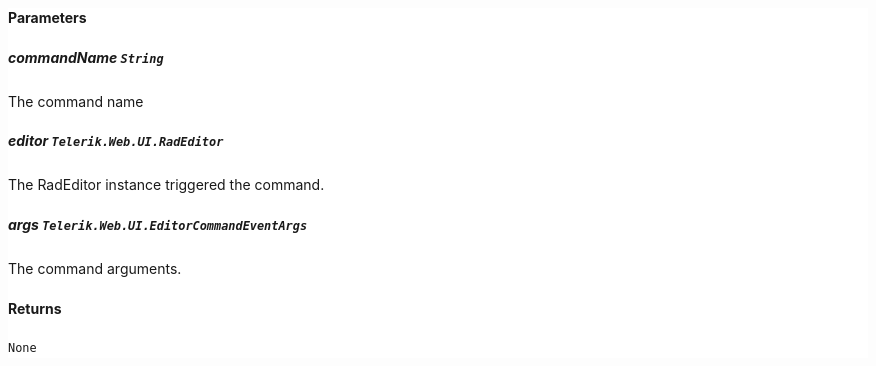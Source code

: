 #### Parameters

##### commandName `String`

The command name

##### editor `Telerik.Web.UI.RadEditor`

The RadEditor instance triggered the command.

##### args `Telerik.Web.UI.EditorCommandEventArgs`

The command arguments.

#### Returns

`None` 


